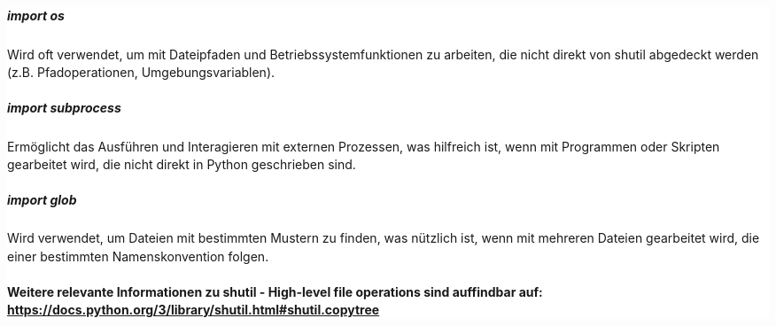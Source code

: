##### import os
Wird oft verwendet, um mit Dateipfaden und Betriebssystemfunktionen zu arbeiten, die nicht direkt von shutil abgedeckt werden (z.B. Pfadoperationen, Umgebungsvariablen).

##### import subprocess
Ermöglicht das Ausführen und Interagieren mit externen Prozessen, was hilfreich ist, wenn mit Programmen oder Skripten gearbeitet wird, die nicht direkt in Python geschrieben sind.

##### import glob
Wird verwendet, um Dateien mit bestimmten Mustern zu finden, was nützlich ist, wenn mit mehreren Dateien gearbeitet wird, die einer bestimmten Namenskonvention folgen.


#### Weitere relevante Informationen zu shutil - High-level file operations sind auffindbar auf: https://docs.python.org/3/library/shutil.html#shutil.copytree 

